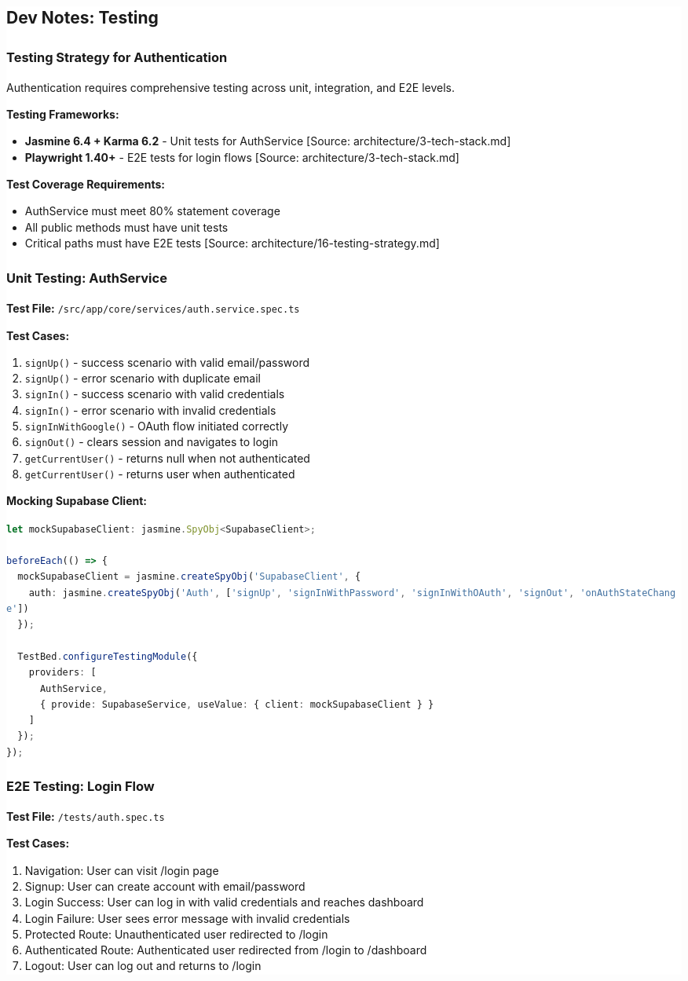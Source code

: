 ## Dev Notes: Testing

### Testing Strategy for Authentication
Authentication requires comprehensive testing across unit, integration, and E2E levels.

**Testing Frameworks:**
- **Jasmine 6.4 + Karma 6.2** - Unit tests for AuthService [Source: architecture/3-tech-stack.md]
- **Playwright 1.40+** - E2E tests for login flows [Source: architecture/3-tech-stack.md]

**Test Coverage Requirements:**
- AuthService must meet 80% statement coverage
- All public methods must have unit tests
- Critical paths must have E2E tests
[Source: architecture/16-testing-strategy.md]

### Unit Testing: AuthService
**Test File:** `/src/app/core/services/auth.service.spec.ts`

**Test Cases:**
1. `signUp()` - success scenario with valid email/password
2. `signUp()` - error scenario with duplicate email
3. `signIn()` - success scenario with valid credentials
4. `signIn()` - error scenario with invalid credentials
5. `signInWithGoogle()` - OAuth flow initiated correctly
6. `signOut()` - clears session and navigates to login
7. `getCurrentUser()` - returns null when not authenticated
8. `getCurrentUser()` - returns user when authenticated

**Mocking Supabase Client:**
```typescript
let mockSupabaseClient: jasmine.SpyObj<SupabaseClient>;

beforeEach(() => {
  mockSupabaseClient = jasmine.createSpyObj('SupabaseClient', {
    auth: jasmine.createSpyObj('Auth', ['signUp', 'signInWithPassword', 'signInWithOAuth', 'signOut', 'onAuthStateChange'])
  });

  TestBed.configureTestingModule({
    providers: [
      AuthService,
      { provide: SupabaseService, useValue: { client: mockSupabaseClient } }
    ]
  });
});
```

### E2E Testing: Login Flow
**Test File:** `/tests/auth.spec.ts`

**Test Cases:**
1. Navigation: User can visit /login page
2. Signup: User can create account with email/password
3. Login Success: User can log in with valid credentials and reaches dashboard
4. Login Failure: User sees error message with invalid credentials
5. Protected Route: Unauthenticated user redirected to /login
6. Authenticated Route: Authenticated user redirected from /login to /dashboard
7. Logout: User can log out and returns to /login
